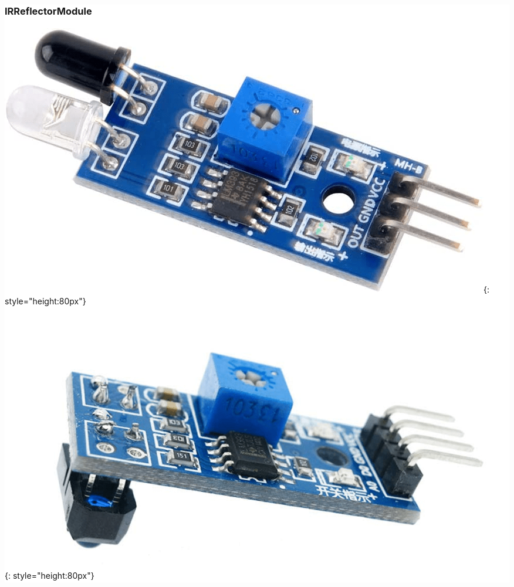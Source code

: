 
### IRReflectorModule

![](../img/ir_module_1.png){: style="height:80px"}

![](../img/ir_module_2.png){: style="height:80px"}
